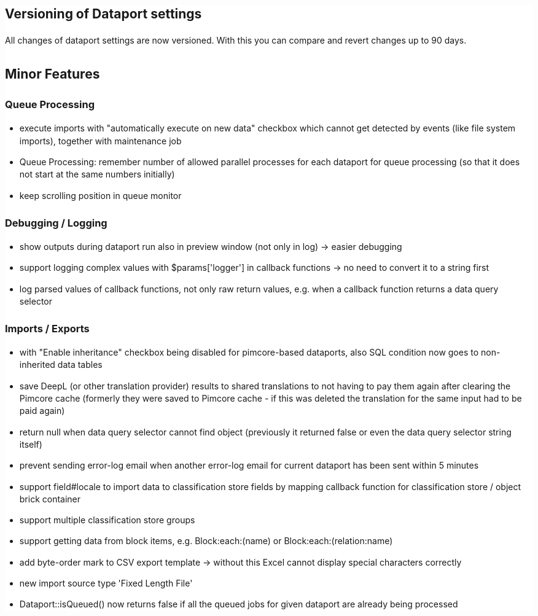 Versioning of Dataport settings
-------------------------------

All changes of dataport settings are now versioned. With this you can compare and revert changes up to 90 days.

Minor Features
--------------

### Queue Processing

- execute imports with "automatically execute on new data" checkbox which cannot get detected by events (like file system imports), together with maintenance job

- Queue Processing: remember number of allowed parallel processes for each dataport for queue processing (so that it does not start at the same numbers initially)

- keep scrolling position in queue monitor

### Debugging / Logging

- show outputs during dataport run also in preview window (not only in log) -> easier debugging

- support logging complex values with $params['logger'] in callback functions -> no need to convert it to a string first

- log parsed values of callback functions, not only raw return values, e.g. when a callback function returns a data query selector

### Imports / Exports

- with "Enable inheritance" checkbox being disabled for pimcore-based dataports, also SQL condition now goes to non-inherited data tables

- save DeepL (or other translation provider) results to shared translations to not having to pay them again after clearing the Pimcore cache (formerly they were saved to Pimcore cache - if this was deleted the translation for the same input had to be paid again)

- return null when data query selector cannot find object (previously it returned false or even the data query selector string itself)

- prevent sending error-log email when another error-log email for current dataport has been sent within 5 minutes

- support field#locale to import data to classification store fields by mapping callback function for classification store / object brick container

- support multiple classification store groups

- support getting data from block items, e.g. Block:each:(name) or Block:each:(relation:name)

- add byte-order mark to CSV export template -> without this Excel cannot display special characters correctly

- new import source type 'Fixed Length File'

- Dataport::isQueued() now returns false if all the queued jobs for given dataport are already being processed
